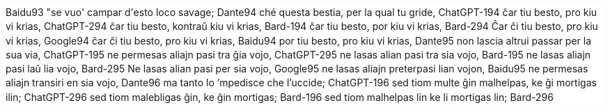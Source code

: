 </td></tr>
<tr><td>Baidu</td><td align="right">93</td><td>
"se vuo' campar d'esto loco savage;
</td></tr>
<tr><td></td><td></td><td></td></tr>
<tr><td>Dante</td><td align="right">94</td><td>
ché questa bestia, per la qual tu gride,
</td></tr>
<tr><td>ChatGPT-1</td><td align="right">94</td><td>
ĉar tiu besto, pro kiu vi krias,
</td></tr>
<tr><td>ChatGPT-2</td><td align="right">94</td><td>
ĉar tiu besto, kontraŭ kiu vi krias,
</td></tr>
<tr><td>Bard-1</td><td align="right">94</td><td>
ĉar tiu besto, por kiu vi krias,
</td></tr>
<tr><td>Bard-2</td><td align="right">94</td><td>
Ĉar ĉi tiu besto, pro kiu vi krias,
</td></tr>
<tr><td>Google</td><td align="right">94</td><td>
ĉar ĉi tiu besto, pro kiu vi krias,
</td></tr>
<tr><td>Baidu</td><td align="right">94</td><td>
por tiu besto, pro kiu vi krias,
</td></tr>
<tr><td></td><td></td><td></td></tr>
<tr><td>Dante</td><td align="right">95</td><td>
non lascia altrui passar per la sua via,
</td></tr>
<tr><td>ChatGPT-1</td><td align="right">95</td><td>
ne permesas aliajn pasi tra ĝia vojo,
</td></tr>
<tr><td>ChatGPT-2</td><td align="right">95</td><td>
ne lasas alian pasi tra sia vojo,
</td></tr>
<tr><td>Bard-1</td><td align="right">95</td><td>
ne lasas aliajn pasi laŭ lia vojo,
</td></tr>
<tr><td>Bard-2</td><td align="right">95</td><td>
Ne lasas alian pasi per sia vojo,
</td></tr>
<tr><td>Google</td><td align="right">95</td><td>
ne lasas aliajn preterpasi lian vojon,
</td></tr>
<tr><td>Baidu</td><td align="right">95</td><td>
ne permesas aliajn transiri en sia vojo,
</td></tr>
<tr><td></td><td></td><td></td></tr>
<tr><td>Dante</td><td align="right">96</td><td>
ma tanto lo ’mpedisce che l’uccide;
</td></tr>
<tr><td>ChatGPT-1</td><td align="right">96</td><td>
sed tiom multe ĝin malhelpas, ke ĝi mortigas ilin;
</td></tr>
<tr><td>ChatGPT-2</td><td align="right">96</td><td>
sed tiom malebligas ĝin, ke ĝin mortigas;
</td></tr>
<tr><td>Bard-1</td><td align="right">96</td><td>
sed tiom malhelpas lin ke li mortigas lin;
</td></tr>
<tr><td>Bard-2</td><td align="right">96</td><td>
